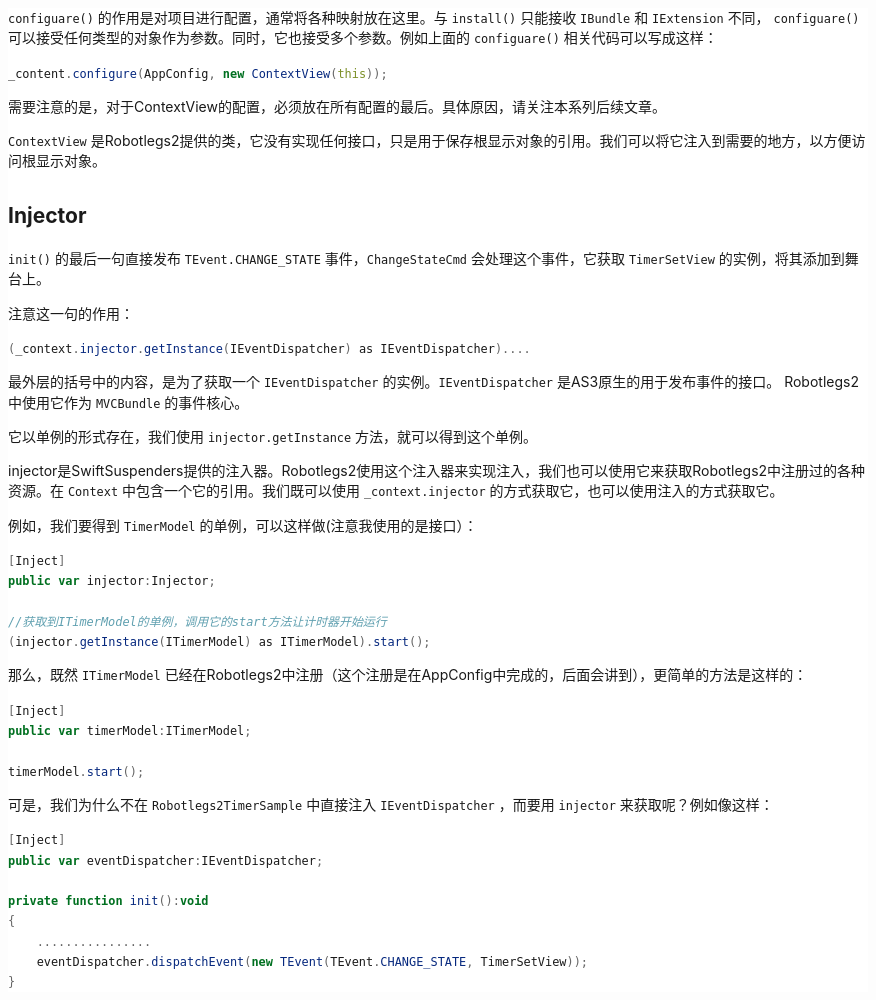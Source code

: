 `configuare()` 的作用是对项目进行配置，通常将各种映射放在这里。与 `install()` 只能接收 `IBundle` 和 `IExtension` 不同， `configuare()` 可以接受任何类型的对象作为参数。同时，它也接受多个参数。例如上面的 `configuare()` 相关代码可以写成这样：

``` actionscript
_content.configure(AppConfig, new ContextView(this));
```

需要注意的是，对于ContextView的配置，必须放在所有配置的最后。具体原因，请关注本系列后续文章。

`ContextView` 是Robotlegs2提供的类，它没有实现任何接口，只是用于保存根显示对象的引用。我们可以将它注入到需要的地方，以方便访问根显示对象。

## Injector

`init()` 的最后一句直接发布 `TEvent.CHANGE_STATE` 事件，`ChangeStateCmd` 会处理这个事件，它获取 `TimerSetView` 的实例，将其添加到舞台上。

注意这一句的作用：

``` actionscript
(_context.injector.getInstance(IEventDispatcher) as IEventDispatcher)....
```

最外层的括号中的内容，是为了获取一个 `IEventDispatcher` 的实例。`IEventDispatcher` 是AS3原生的用于发布事件的接口。 Robotlegs2中使用它作为 `MVCBundle` 的事件核心。

它以单例的形式存在，我们使用 `injector.getInstance` 方法，就可以得到这个单例。

injector是SwiftSuspenders提供的注入器。Robotlegs2使用这个注入器来实现注入，我们也可以使用它来获取Robotlegs2中注册过的各种资源。在 `Context` 中包含一个它的引用。我们既可以使用 `_context.injector` 的方式获取它，也可以使用注入的方式获取它。

例如，我们要得到 `TimerModel` 的单例，可以这样做(注意我使用的是接口）：

``` actionscript
[Inject]
public var injector:Injector;

//获取到ITimerModel的单例，调用它的start方法让计时器开始运行
(injector.getInstance(ITimerModel) as ITimerModel).start();
```

那么，既然 `ITimerModel` 已经在Robotlegs2中注册（这个注册是在AppConfig中完成的，后面会讲到），更简单的方法是这样的：

``` actionscript
[Inject]
public var timerModel:ITimerModel;

timerModel.start();
```

可是，我们为什么不在 `Robotlegs2TimerSample` 中直接注入 `IEventDispatcher` ，而要用 `injector` 来获取呢？例如像这样：

``` actionscript
[Inject]
public var eventDispatcher:IEventDispatcher;

private function init():void
{
	................
	eventDispatcher.dispatchEvent(new TEvent(TEvent.CHANGE_STATE, TimerSetView));
}
```


[i1]: /uploads/2013/05/timer_mvcbundle1.png
[i2]: /uploads/2013/05/timer_mvcbundle2.png
[i3]: /uploads/2013/05/timer_mvcbundle3.png
[i4]: /uploads/2013/05/timer_mvcbundle4_view.png
[i5]: /uploads/2013/05/timer_mvcbundle5_mediator.png
[i6]: /uploads/2013/05/timer_mvcbundle6_model.png
[i7]: /uploads/2013/05/timer_mvcbundle7_cmd.png
[u1]: http://www.minimalcomps.com/
[u2]: https://github.com/minimalcomps/minimalcomps
[u3]: https://blog.zengrong.net/post/1142.html
[u4]: http://www.robotlegs.org/
[u5]: https://github.com/robotlegs/robotlegs-framework/tree/v2.0.0b6
[u6]: https://github.com/zrong/robotlegs2-samples/tree/master/timer-mvcbundle